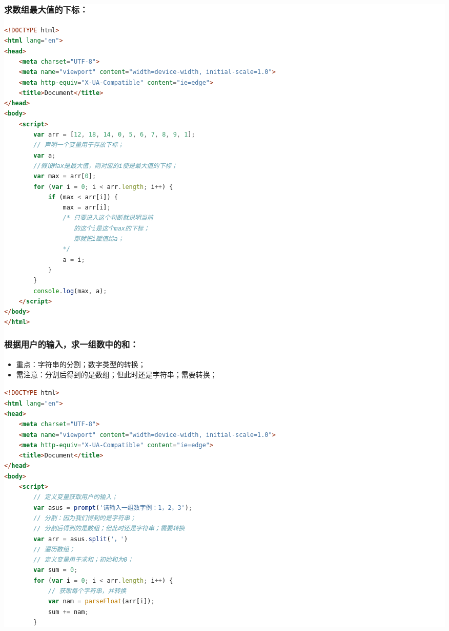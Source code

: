 

### 求数组最大值的下标：

```html
<!DOCTYPE html>
<html lang="en">
<head>
    <meta charset="UTF-8">
    <meta name="viewport" content="width=device-width, initial-scale=1.0">
    <meta http-equiv="X-UA-Compatible" content="ie=edge">
    <title>Document</title>
</head>
<body>
    <script>
        var arr = [12, 18, 14, 0, 5, 6, 7, 8, 9, 1];
        // 声明一个变量用于存放下标；
        var a;
        //假设Max是最大值，则对应的i便是最大值的下标；
        var max = arr[0];
        for (var i = 0; i < arr.length; i++) {
            if (max < arr[i]) {
                max = arr[i];
                /* 只要进入这个判断就说明当前
                   的这个i是这个max的下标；
                   那就把i赋值给a；
                */
                a = i;
            }
        }
        console.log(max, a);
    </script>
</body>
</html>
```

### 根据用户的输入，求一组数中的和：

- 重点：字符串的分割；数字类型的转换；
- 需注意：分割后得到的是数组；但此时还是字符串；需要转换；

```html
<!DOCTYPE html>
<html lang="en">
<head>
    <meta charset="UTF-8">
    <meta name="viewport" content="width=device-width, initial-scale=1.0">
    <meta http-equiv="X-UA-Compatible" content="ie=edge">
    <title>Document</title>
</head>
<body>
    <script>
        // 定义变量获取用户的输入；
        var asus = prompt('请输入一组数字例：1，2，3');
        // 分割：因为我们得到的是字符串；
        // 分割后得到的是数组；但此时还是字符串；需要转换
        var arr = asus.split('，')
        // 遍历数组；
        // 定义变量用于求和；初始和为0；
        var sum = 0;
        for (var i = 0; i < arr.length; i++) {
            // 获取每个字符串，并转换
            var nam = parseFloat(arr[i]);
            sum += nam;
        }
```